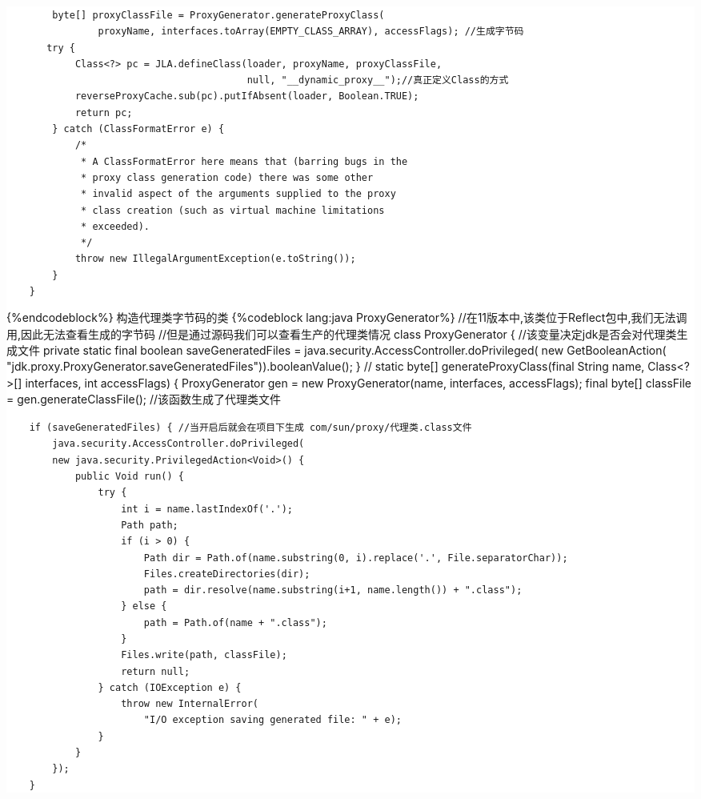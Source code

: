             byte[] proxyClassFile = ProxyGenerator.generateProxyClass(
                    proxyName, interfaces.toArray(EMPTY_CLASS_ARRAY), accessFlags); //生成字节码
           try {
                Class<?> pc = JLA.defineClass(loader, proxyName, proxyClassFile,
                                              null, "__dynamic_proxy__");//真正定义Class的方式
                reverseProxyCache.sub(pc).putIfAbsent(loader, Boolean.TRUE);
                return pc;
            } catch (ClassFormatError e) {
                /*
                 * A ClassFormatError here means that (barring bugs in the
                 * proxy class generation code) there was some other
                 * invalid aspect of the arguments supplied to the proxy
                 * class creation (such as virtual machine limitations
                 * exceeded).
                 */
                throw new IllegalArgumentException(e.toString());
            }
        }		
{%endcodeblock%}
构造代理类字节码的类
{%codeblock lang:java ProxyGenerator%}
//在11版本中,该类位于Reflect包中,我们无法调用,因此无法查看生成的字节码
//但是通过源码我们可以查看生产的代理类情况
class ProxyGenerator {
//该变量决定jdk是否会对代理类生成文件
private static final boolean saveGeneratedFiles =
        java.security.AccessController.doPrivileged(
            new GetBooleanAction(
                "jdk.proxy.ProxyGenerator.saveGeneratedFiles")).booleanValue();
}
//
static byte[] generateProxyClass(final String name,
                                     Class<?>[] interfaces,
                                     int accessFlags)
    {
        ProxyGenerator gen = new ProxyGenerator(name, interfaces, accessFlags);
        final byte[] classFile = gen.generateClassFile(); //该函数生成了代理类文件

        if (saveGeneratedFiles) { //当开启后就会在项目下生成 com/sun/proxy/代理类.class文件
            java.security.AccessController.doPrivileged(
            new java.security.PrivilegedAction<Void>() {
                public Void run() {
                    try {
                        int i = name.lastIndexOf('.');
                        Path path;
                        if (i > 0) {
                            Path dir = Path.of(name.substring(0, i).replace('.', File.separatorChar));
                            Files.createDirectories(dir);
                            path = dir.resolve(name.substring(i+1, name.length()) + ".class");
                        } else {
                            path = Path.of(name + ".class");
                        }
                        Files.write(path, classFile);
                        return null;
                    } catch (IOException e) {
                        throw new InternalError(
                            "I/O exception saving generated file: " + e);
                    }
                }
            });
        }
